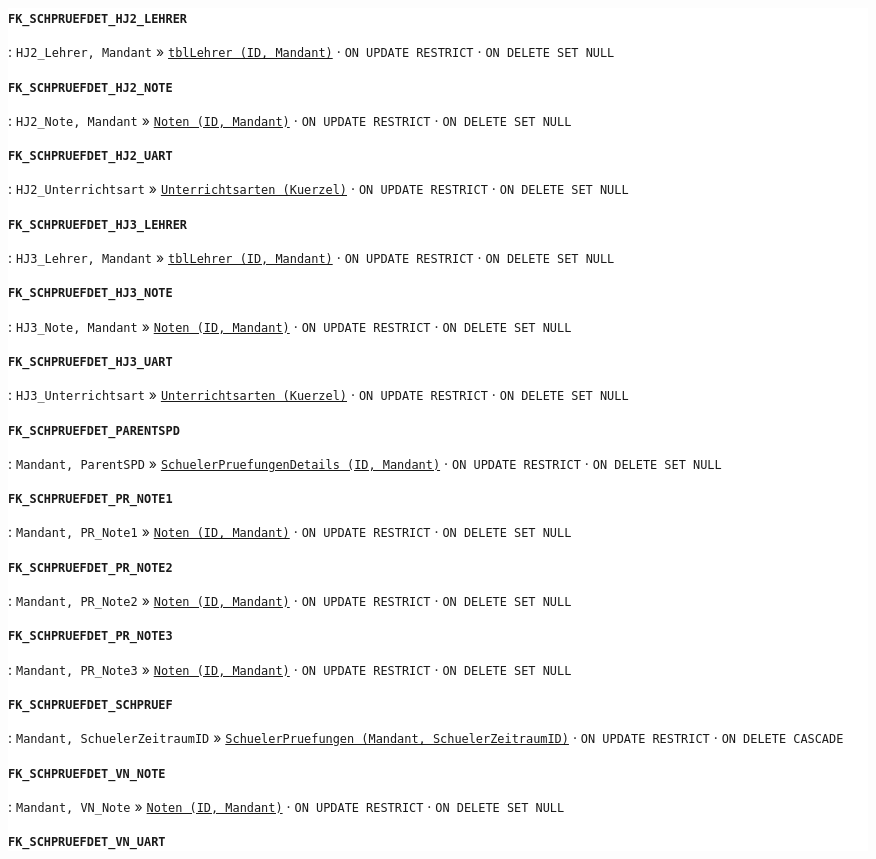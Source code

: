 **`FK_SCHPRUEFDET_HJ2_LEHRER`**

:   `HJ2_Lehrer, Mandant` » [`tblLehrer (ID, Mandant)`](../../tables/tbllehrer) · `ON UPDATE RESTRICT` · `ON DELETE SET NULL`

**`FK_SCHPRUEFDET_HJ2_NOTE`**

:   `HJ2_Note, Mandant` » [`Noten (ID, Mandant)`](../../tables/noten) · `ON UPDATE RESTRICT` · `ON DELETE SET NULL`

**`FK_SCHPRUEFDET_HJ2_UART`**

:   `HJ2_Unterrichtsart` » [`Unterrichtsarten (Kuerzel)`](../../tables/unterrichtsarten) · `ON UPDATE RESTRICT` · `ON DELETE SET NULL`

**`FK_SCHPRUEFDET_HJ3_LEHRER`**

:   `HJ3_Lehrer, Mandant` » [`tblLehrer (ID, Mandant)`](../../tables/tbllehrer) · `ON UPDATE RESTRICT` · `ON DELETE SET NULL`

**`FK_SCHPRUEFDET_HJ3_NOTE`**

:   `HJ3_Note, Mandant` » [`Noten (ID, Mandant)`](../../tables/noten) · `ON UPDATE RESTRICT` · `ON DELETE SET NULL`

**`FK_SCHPRUEFDET_HJ3_UART`**

:   `HJ3_Unterrichtsart` » [`Unterrichtsarten (Kuerzel)`](../../tables/unterrichtsarten) · `ON UPDATE RESTRICT` · `ON DELETE SET NULL`

**`FK_SCHPRUEFDET_PARENTSPD`**

:   `Mandant, ParentSPD` » [`SchuelerPruefungenDetails (ID, Mandant)`](../../tables/schuelerpruefungendetails) · `ON UPDATE RESTRICT` · `ON DELETE SET NULL`

**`FK_SCHPRUEFDET_PR_NOTE1`**

:   `Mandant, PR_Note1` » [`Noten (ID, Mandant)`](../../tables/noten) · `ON UPDATE RESTRICT` · `ON DELETE SET NULL`

**`FK_SCHPRUEFDET_PR_NOTE2`**

:   `Mandant, PR_Note2` » [`Noten (ID, Mandant)`](../../tables/noten) · `ON UPDATE RESTRICT` · `ON DELETE SET NULL`

**`FK_SCHPRUEFDET_PR_NOTE3`**

:   `Mandant, PR_Note3` » [`Noten (ID, Mandant)`](../../tables/noten) · `ON UPDATE RESTRICT` · `ON DELETE SET NULL`

**`FK_SCHPRUEFDET_SCHPRUEF`**

:   `Mandant, SchuelerZeitraumID` » [`SchuelerPruefungen (Mandant, SchuelerZeitraumID)`](../../tables/schuelerpruefungen) · `ON UPDATE RESTRICT` · `ON DELETE CASCADE`

**`FK_SCHPRUEFDET_VN_NOTE`**

:   `Mandant, VN_Note` » [`Noten (ID, Mandant)`](../../tables/noten) · `ON UPDATE RESTRICT` · `ON DELETE SET NULL`

**`FK_SCHPRUEFDET_VN_UART`**
